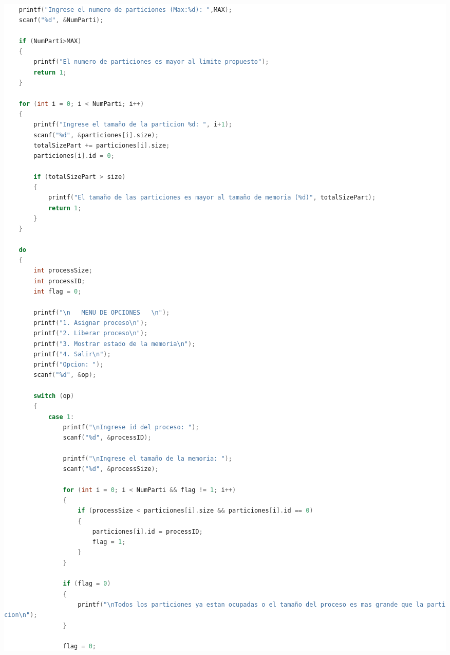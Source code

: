 ```c
    printf("Ingrese el numero de particiones (Max:%d): ",MAX);
    scanf("%d", &NumParti);

    if (NumParti>MAX)
    {
        printf("El numero de particiones es mayor al limite propuesto");
        return 1;
    }

    for (int i = 0; i < NumParti; i++)
    {
        printf("Ingrese el tamaño de la particion %d: ", i+1);
        scanf("%d", &particiones[i].size);
        totalSizePart += particiones[i].size;
        particiones[i].id = 0;

        if (totalSizePart > size)
        {
            printf("El tamaño de las particiones es mayor al tamaño de memoria (%d)", totalSizePart);
            return 1;
        }
    }

    do
    {
        int processSize;
        int processID;
        int flag = 0;

        printf("\n   MENU DE OPCIONES   \n");
        printf("1. Asignar proceso\n");
        printf("2. Liberar proceso\n");
        printf("3. Mostrar estado de la memoria\n");
        printf("4. Salir\n");
        printf("Opcion: ");
        scanf("%d", &op);

        switch (op)
        {
            case 1:
                printf("\nIngrese id del proceso: ");
                scanf("%d", &processID);

                printf("\nIngrese el tamaño de la memoria: ");
                scanf("%d", &processSize);

                for (int i = 0; i < NumParti && flag != 1; i++)
                {
                    if (processSize < particiones[i].size && particiones[i].id == 0)
                    {
                        particiones[i].id = processID;
                        flag = 1;
                    }
                }

                if (flag = 0)
                {
                    printf("\nTodos los particiones ya estan ocupadas o el tamaño del proceso es mas grande que la particion\n");
                }

                flag = 0;
```